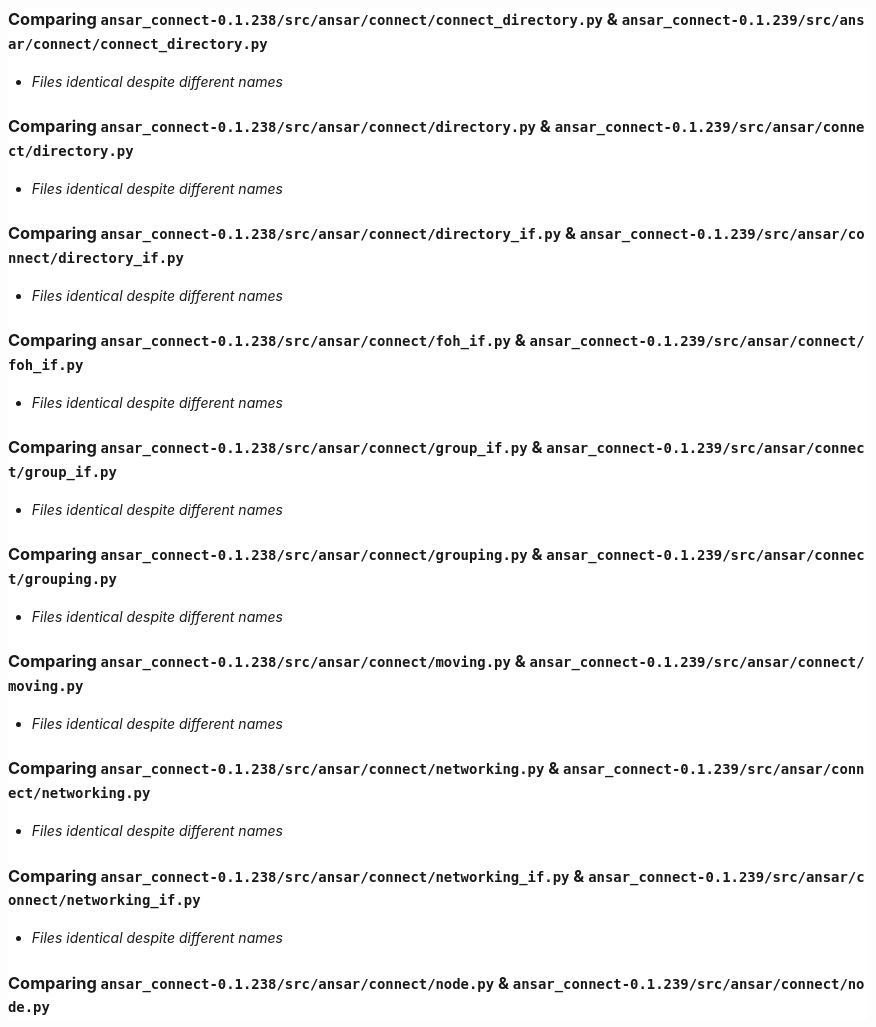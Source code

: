### Comparing `ansar_connect-0.1.238/src/ansar/connect/connect_directory.py` & `ansar_connect-0.1.239/src/ansar/connect/connect_directory.py`

 * *Files identical despite different names*

### Comparing `ansar_connect-0.1.238/src/ansar/connect/directory.py` & `ansar_connect-0.1.239/src/ansar/connect/directory.py`

 * *Files identical despite different names*

### Comparing `ansar_connect-0.1.238/src/ansar/connect/directory_if.py` & `ansar_connect-0.1.239/src/ansar/connect/directory_if.py`

 * *Files identical despite different names*

### Comparing `ansar_connect-0.1.238/src/ansar/connect/foh_if.py` & `ansar_connect-0.1.239/src/ansar/connect/foh_if.py`

 * *Files identical despite different names*

### Comparing `ansar_connect-0.1.238/src/ansar/connect/group_if.py` & `ansar_connect-0.1.239/src/ansar/connect/group_if.py`

 * *Files identical despite different names*

### Comparing `ansar_connect-0.1.238/src/ansar/connect/grouping.py` & `ansar_connect-0.1.239/src/ansar/connect/grouping.py`

 * *Files identical despite different names*

### Comparing `ansar_connect-0.1.238/src/ansar/connect/moving.py` & `ansar_connect-0.1.239/src/ansar/connect/moving.py`

 * *Files identical despite different names*

### Comparing `ansar_connect-0.1.238/src/ansar/connect/networking.py` & `ansar_connect-0.1.239/src/ansar/connect/networking.py`

 * *Files identical despite different names*

### Comparing `ansar_connect-0.1.238/src/ansar/connect/networking_if.py` & `ansar_connect-0.1.239/src/ansar/connect/networking_if.py`

 * *Files identical despite different names*

### Comparing `ansar_connect-0.1.238/src/ansar/connect/node.py` & `ansar_connect-0.1.239/src/ansar/connect/node.py`
